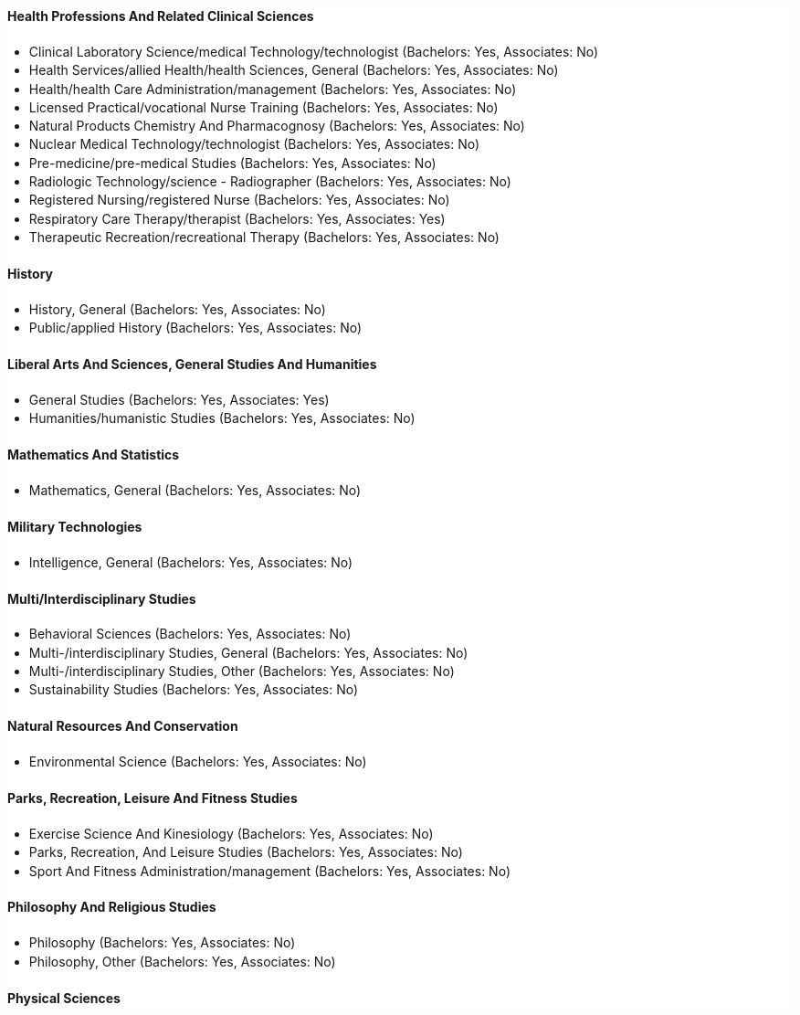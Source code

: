 #### Health Professions And Related Clinical Sciences

- Clinical Laboratory Science/medical Technology/technologist (Bachelors: Yes, Associates: No)
- Health Services/allied Health/health Sciences, General (Bachelors: Yes, Associates: No)
- Health/health Care Administration/management (Bachelors: Yes, Associates: No)
- Licensed Practical/vocational Nurse Training (Bachelors: Yes, Associates: No)
- Natural Products Chemistry And Pharmacognosy (Bachelors: Yes, Associates: No)
- Nuclear Medical Technology/technologist (Bachelors: Yes, Associates: No)
- Pre-medicine/pre-medical Studies (Bachelors: Yes, Associates: No)
- Radiologic Technology/science - Radiographer (Bachelors: Yes, Associates: No)
- Registered Nursing/registered Nurse (Bachelors: Yes, Associates: No)
- Respiratory Care Therapy/therapist (Bachelors: Yes, Associates: Yes)
- Therapeutic Recreation/recreational Therapy (Bachelors: Yes, Associates: No)

#### History

- History, General (Bachelors: Yes, Associates: No)
- Public/applied History (Bachelors: Yes, Associates: No)

#### Liberal Arts And Sciences, General Studies And Humanities

- General Studies (Bachelors: Yes, Associates: Yes)
- Humanities/humanistic Studies (Bachelors: Yes, Associates: No)

#### Mathematics And Statistics

- Mathematics, General (Bachelors: Yes, Associates: No)

#### Military Technologies

- Intelligence, General (Bachelors: Yes, Associates: No)

#### Multi/Interdisciplinary Studies

- Behavioral Sciences (Bachelors: Yes, Associates: No)
- Multi-/interdisciplinary Studies, General (Bachelors: Yes, Associates: No)
- Multi-/interdisciplinary Studies, Other (Bachelors: Yes, Associates: No)
- Sustainability Studies (Bachelors: Yes, Associates: No)

#### Natural Resources And Conservation

- Environmental Science (Bachelors: Yes, Associates: No)

#### Parks, Recreation, Leisure And Fitness Studies

- Exercise Science And Kinesiology (Bachelors: Yes, Associates: No)
- Parks, Recreation, And Leisure Studies (Bachelors: Yes, Associates: No)
- Sport And Fitness Administration/management (Bachelors: Yes, Associates: No)

#### Philosophy And Religious Studies

- Philosophy (Bachelors: Yes, Associates: No)
- Philosophy, Other (Bachelors: Yes, Associates: No)

#### Physical Sciences

